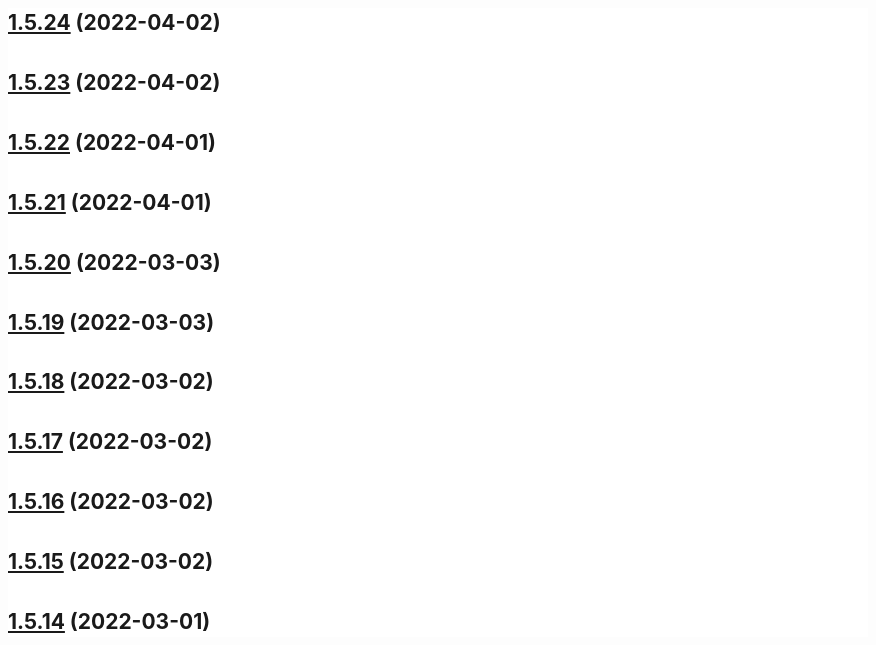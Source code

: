 

## [1.5.24](https://github.com/salesforcecli/cli-plugins-testkit/compare/v1.5.23...v1.5.24) (2022-04-02)



## [1.5.23](https://github.com/salesforcecli/cli-plugins-testkit/compare/v1.5.22...v1.5.23) (2022-04-02)



## [1.5.22](https://github.com/salesforcecli/cli-plugins-testkit/compare/v1.5.21...v1.5.22) (2022-04-01)



## [1.5.21](https://github.com/salesforcecli/cli-plugins-testkit/compare/v1.5.20...v1.5.21) (2022-04-01)



## [1.5.20](https://github.com/salesforcecli/cli-plugins-testkit/compare/v1.5.19...v1.5.20) (2022-03-03)



## [1.5.19](https://github.com/salesforcecli/cli-plugins-testkit/compare/v1.5.18...v1.5.19) (2022-03-03)



## [1.5.18](https://github.com/salesforcecli/cli-plugins-testkit/compare/v1.5.17...v1.5.18) (2022-03-02)



## [1.5.17](https://github.com/salesforcecli/cli-plugins-testkit/compare/v1.5.16...v1.5.17) (2022-03-02)



## [1.5.16](https://github.com/salesforcecli/cli-plugins-testkit/compare/v1.5.15...v1.5.16) (2022-03-02)



## [1.5.15](https://github.com/salesforcecli/cli-plugins-testkit/compare/v1.5.14...v1.5.15) (2022-03-02)



## [1.5.14](https://github.com/salesforcecli/cli-plugins-testkit/compare/v1.5.13...v1.5.14) (2022-03-01)
